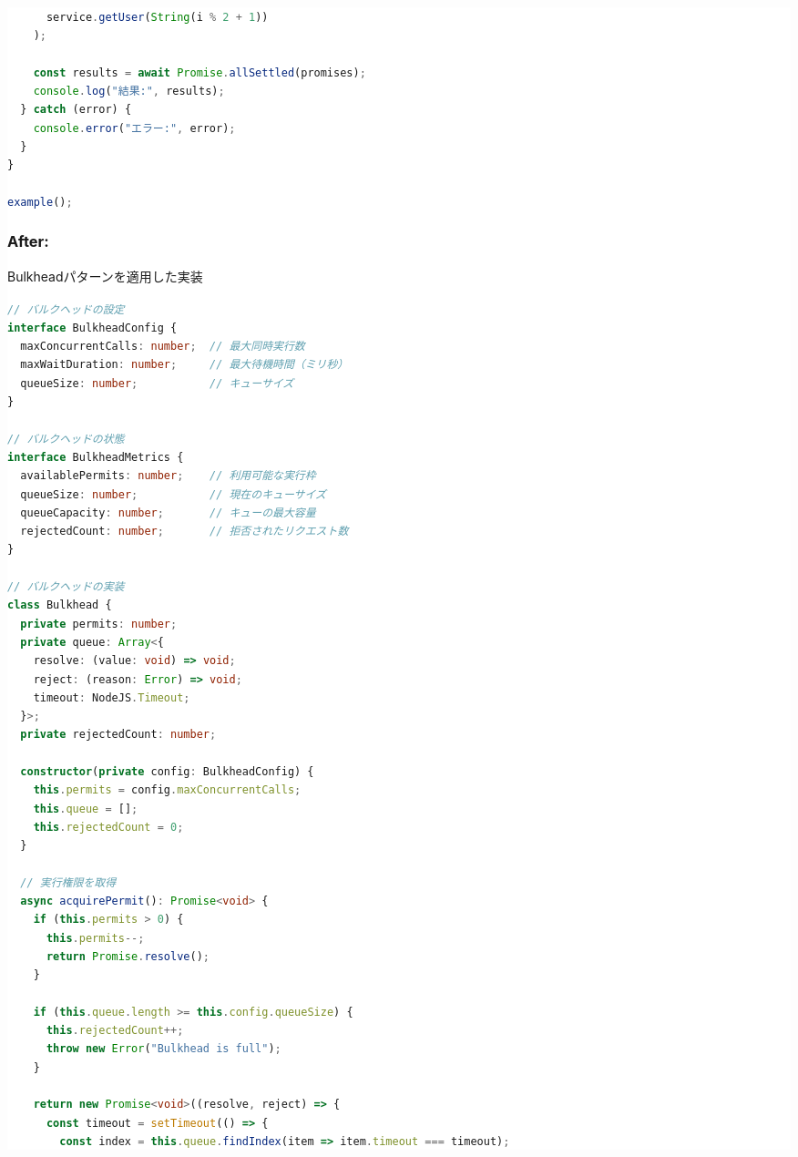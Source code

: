 ```typescript
      service.getUser(String(i % 2 + 1))
    );

    const results = await Promise.allSettled(promises);
    console.log("結果:", results);
  } catch (error) {
    console.error("エラー:", error);
  }
}

example();
```

### After:

Bulkheadパターンを適用した実装

```typescript
// バルクヘッドの設定
interface BulkheadConfig {
  maxConcurrentCalls: number;  // 最大同時実行数
  maxWaitDuration: number;     // 最大待機時間（ミリ秒）
  queueSize: number;           // キューサイズ
}

// バルクヘッドの状態
interface BulkheadMetrics {
  availablePermits: number;    // 利用可能な実行枠
  queueSize: number;           // 現在のキューサイズ
  queueCapacity: number;       // キューの最大容量
  rejectedCount: number;       // 拒否されたリクエスト数
}

// バルクヘッドの実装
class Bulkhead {
  private permits: number;
  private queue: Array<{
    resolve: (value: void) => void;
    reject: (reason: Error) => void;
    timeout: NodeJS.Timeout;
  }>;
  private rejectedCount: number;

  constructor(private config: BulkheadConfig) {
    this.permits = config.maxConcurrentCalls;
    this.queue = [];
    this.rejectedCount = 0;
  }

  // 実行権限を取得
  async acquirePermit(): Promise<void> {
    if (this.permits > 0) {
      this.permits--;
      return Promise.resolve();
    }

    if (this.queue.length >= this.config.queueSize) {
      this.rejectedCount++;
      throw new Error("Bulkhead is full");
    }

    return new Promise<void>((resolve, reject) => {
      const timeout = setTimeout(() => {
        const index = this.queue.findIndex(item => item.timeout === timeout);
```